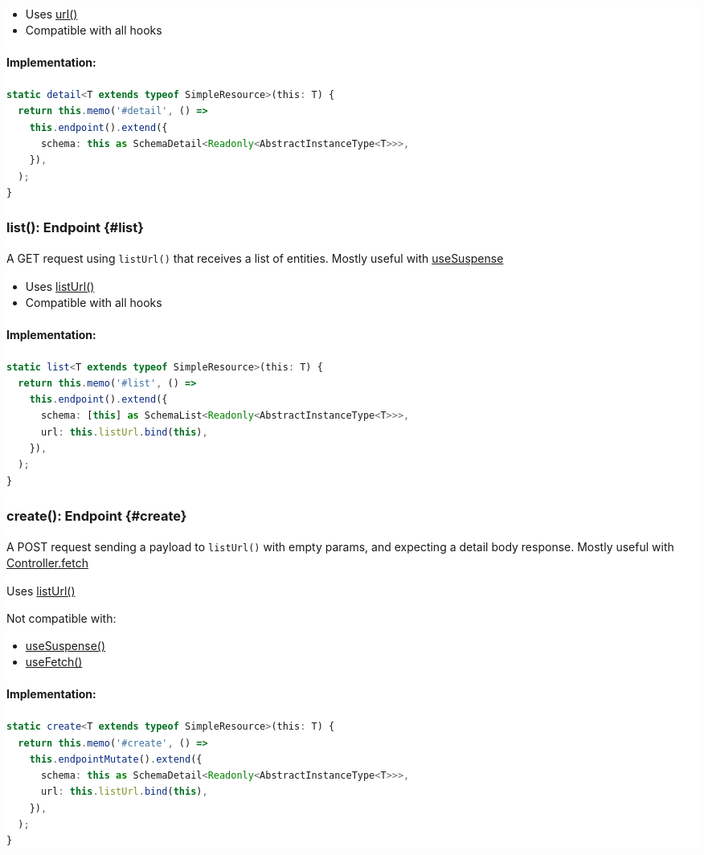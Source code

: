 - Uses [url()](#url)
- Compatible with all hooks

#### Implementation:

```typescript
static detail<T extends typeof SimpleResource>(this: T) {
  return this.memo('#detail', () =>
    this.endpoint().extend({
      schema: this as SchemaDetail<Readonly<AbstractInstanceType<T>>>,
    }),
  );
}
```

### list(): Endpoint {#list}

A GET request using `listUrl()` that receives a list of entities.
Mostly useful with [useSuspense](../api/useSuspense)

- Uses [listUrl()](#listUrl)
- Compatible with all hooks

#### Implementation:

```typescript
static list<T extends typeof SimpleResource>(this: T) {
  return this.memo('#list', () =>
    this.endpoint().extend({
      schema: [this] as SchemaList<Readonly<AbstractInstanceType<T>>>,
      url: this.listUrl.bind(this),
    }),
  );
}
```

### create(): Endpoint {#create}

A POST request sending a payload to `listUrl()` with empty params, and expecting a detail body response.
Mostly useful with [Controller.fetch](../api/Controller.md#fetch)

Uses [listUrl()](#listUrl)

Not compatible with:

- [useSuspense()](../api/useSuspense)
- [useFetch()](../api/useFetch.md)

#### Implementation:

```typescript
static create<T extends typeof SimpleResource>(this: T) {
  return this.memo('#create', () =>
    this.endpointMutate().extend({
      schema: this as SchemaDetail<Readonly<AbstractInstanceType<T>>>,
      url: this.listUrl.bind(this),
    }),
  );
}
```
